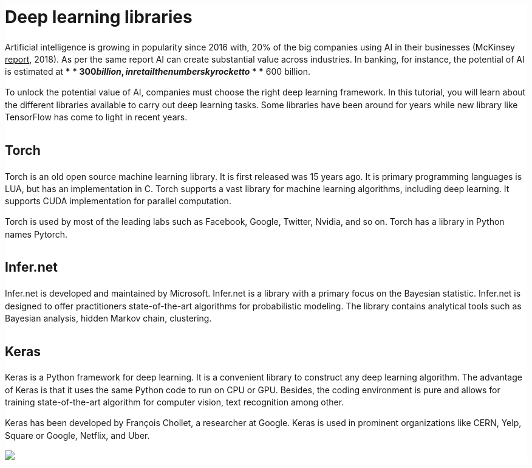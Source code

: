 
# Deep learning libraries

Artificial intelligence is growing in popularity since 2016 with, 20% of
the big companies using AI in their businesses (McKinsey
[report](https://www.mckinsey.com/business-functions/mckinsey-analytics/our-insights/crossing-the-frontier-how-to-apply-ai-for-impact),
2018). As per the same report AI can create substantial value across
industries. In banking, for instance, the potential of AI is estimated
at **$** 300 billion, in retail the number skyrocket to **$** 600
billion.

To unlock the potential value of AI, companies must choose the right
deep learning framework. In this tutorial, you will learn about the
different libraries available to carry out deep learning tasks. Some
libraries have been around for years while new library like TensorFlow
has come to light in recent years.

## Torch

Torch is an old open source machine learning library. It is first
released was 15 years ago. It is primary programming languages is LUA,
but has an implementation in C. Torch supports a vast library for
machine learning algorithms, including deep learning. It supports CUDA
implementation for parallel computation.

Torch is used by most of the leading labs such as Facebook, Google,
Twitter, Nvidia, and so on. Torch has a library in Python names Pytorch.

## Infer.net

Infer.net is developed and maintained by Microsoft. Infer.net is a
library with a primary focus on the Bayesian statistic. Infer.net is
designed to offer practitioners state-of-the-art algorithms for
probabilistic modeling. The library contains analytical tools such as
Bayesian analysis, hidden Markov chain, clustering.

## Keras

Keras is a Python framework for deep learning. It is a convenient
library to construct any deep learning algorithm. The advantage of Keras
is that it uses the same Python code to run on CPU or GPU. Besides, the
coding environment is pure and allows for training state-of-the-art
algorithm for computer vision, text recognition among other.

Keras has been developed by François Chollet, a researcher at Google.
Keras is used in prominent organizations like CERN, Yelp, Square or
Google, Netflix, and Uber.

<img src="https://github.com/thomaspernet/Tensorflow/raw/master/tensorflow/5_Deep_learning_libraries_v9_files/image001.png" >
